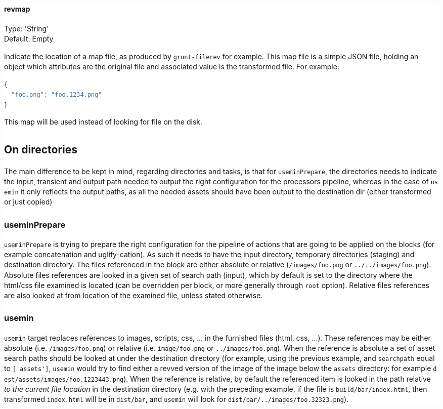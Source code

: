 #### revmap

Type: 'String'  
Default: Empty

Indicate the location of a map file, as produced by `grunt-filerev` for example. This map file is a simple JSON file, holding an object
which attributes are the original file and associated value is the transformed file. For example:

```js
{
  "foo.png": "foo.1234.png"
}
```
This map will be used instead of looking for file on the disk.

## On directories
The main difference to be kept in mind, regarding directories and tasks, is that for `useminPrepare`, the directories needs to indicate the input,
transient and output path needed to output the right configuration for the processors pipeline,
whereas in the case of `usemin` it only reflects the output paths, as all the needed assets should have
been output to the destination dir (either transformed or just copied)

### useminPrepare
`useminPrepare` is trying to prepare the right configuration for the pipeline of actions that are going to be
applied on the blocks (for example concatenation and uglify-cation). As such it needs to have the input
directory, temporary directories (staging) and destination directory.
The files referenced in the block are either absolute or relative (`/images/foo.png` or `../../images/foo.png`).
Absolute files references are looked in a given set of search path (input), which by default is set
to the directory where the html/css file examined is located (can be overridden per block, or more
generally through `root` option).
Relative files references are also looked at from location of the examined file, unless stated otherwise.


### usemin
`usemin` target replaces references to images, scripts, css, ... in the furnished files (html, css, ...).
These references may be either absolute (i.e. `/images/foo.png`) or relative (i.e. `image/foo.png`
or `../images/foo.png`).
When the reference is absolute a set of asset search paths should be looked at under the
destination directory (for example, using the previous example, and `searchpath`
equal to `['assets']`, `usemin` would try to find either a revved version of the image
of the image below the `assets` directory: for example `dest/assets/images/foo.1223443.png`).
When the reference is relative, by default the referenced item is looked in the path
relative *to the current file location* in the destination directory (e.g. with the
preceding example, if the file is `build/bar/index.html`, then transformed `index.html`
will be in `dist/bar`, and `usemin` will look for `dist/bar/../images/foo.32323.png`).


[grunt]: http://gruntjs.com/
[Getting Started]: http://gruntjs.com/getting-started